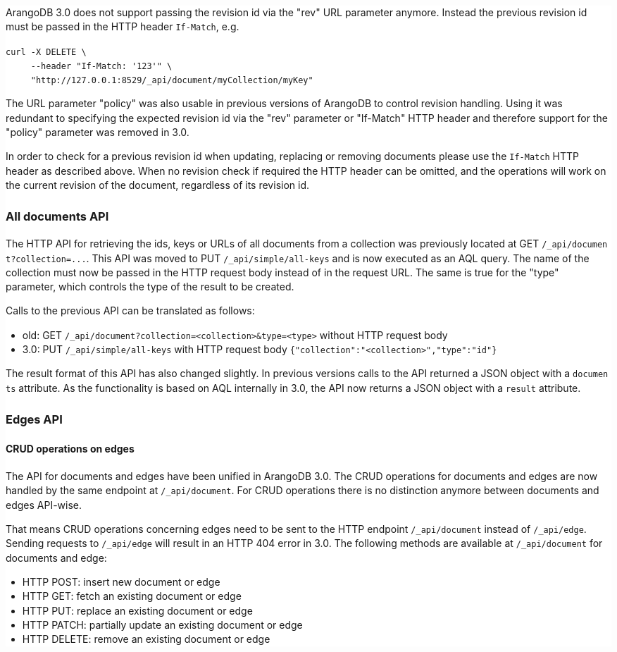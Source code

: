 ArangoDB 3.0 does not support passing the revision id via the "rev" URL parameter
anymore. Instead the previous revision id must be passed in the HTTP header `If-Match`,
e.g.

```
curl -X DELETE \
     --header "If-Match: '123'" \
     "http://127.0.0.1:8529/_api/document/myCollection/myKey"
```

The URL parameter "policy" was also usable in previous versions of ArangoDB to
control revision handling. Using it was redundant to specifying the expected revision
id via the "rev" parameter or "If-Match" HTTP header and therefore support for the "policy"
parameter was removed in 3.0.

In order to check for a previous revision id when updating, replacing or removing 
documents please use the `If-Match` HTTP header as described above. When no revision
check if required the HTTP header can be omitted, and the operations will work on the
current revision of the document, regardless of its revision id.

### All documents API

The HTTP API for retrieving the ids, keys or URLs of all documents from a collection
was previously located at GET `/_api/document?collection=...`. This API was moved to
PUT `/_api/simple/all-keys` and is now executed as an AQL query.
The name of the collection must now be passed in the HTTP request body instead of in
the request URL. The same is true for the "type" parameter, which controls the type of
the result to be created.

Calls to the previous API can be translated as follows:

- old: GET `/_api/document?collection=<collection>&type=<type>` without HTTP request body
- 3.0: PUT `/_api/simple/all-keys` with HTTP request body `{"collection":"<collection>","type":"id"}`

The result format of this API has also changed slightly. In previous versions calls to
the API returned a JSON object with a `documents` attribute. As the functionality is
based on AQL internally in 3.0, the API now returns a JSON object with a `result` attribute.

### Edges API

#### CRUD operations on edges

The API for documents and edges have been unified in ArangoDB 3.0. The CRUD operations 
for documents and edges are now handled by the same endpoint at `/_api/document`. For 
CRUD operations there is no distinction anymore between documents and edges API-wise.

That means CRUD operations concerning edges need to be sent to the HTTP endpoint 
`/_api/document` instead of `/_api/edge`. Sending requests to `/_api/edge` will
result in an HTTP 404 error in 3.0. The following methods are available at
`/_api/document` for documents and edge:

- HTTP POST: insert new document or edge
- HTTP GET: fetch an existing document or edge
- HTTP PUT: replace an existing document or edge
- HTTP PATCH: partially update an existing document or edge
- HTTP DELETE: remove an existing document or edge
